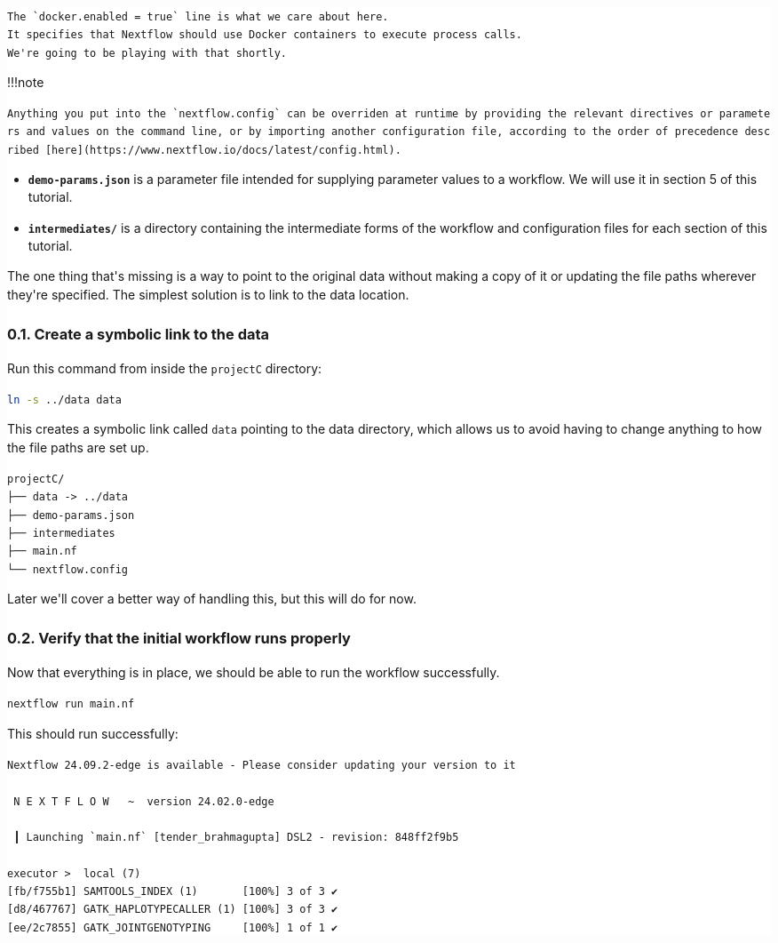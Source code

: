     The `docker.enabled = true` line is what we care about here.
    It specifies that Nextflow should use Docker containers to execute process calls.
    We're going to be playing with that shortly.

!!!note

    Anything you put into the `nextflow.config` can be overriden at runtime by providing the relevant directives or parameters and values on the command line, or by importing another configuration file, according to the order of precedence described [here](https://www.nextflow.io/docs/latest/config.html).

-   **`demo-params.json`** is a parameter file intended for supplying parameter values to a workflow.
    We will use it in section 5 of this tutorial.

-   **`intermediates/`** is a directory containing the intermediate forms of the workflow and configuration files for each section of this tutorial.

The one thing that's missing is a way to point to the original data without making a copy of it or updating the file paths wherever they're specified.
The simplest solution is to link to the data location.

### 0.1. Create a symbolic link to the data

Run this command from inside the `projectC` directory:

```bash
ln -s ../data data
```

This creates a symbolic link called `data` pointing to the data directory, which allows us to avoid having to change anything to how the file paths are set up.

```console title="Directory contents"
projectC/
├── data -> ../data
├── demo-params.json
├── intermediates
├── main.nf
└── nextflow.config
```

Later we'll cover a better way of handling this, but this will do for now.

### 0.2. Verify that the initial workflow runs properly

Now that everything is in place, we should be able to run the workflow successfully.

```bash
nextflow run main.nf
```

This should run successfully:

```console title="Output"
Nextflow 24.09.2-edge is available - Please consider updating your version to it

 N E X T F L O W   ~  version 24.02.0-edge

 ┃ Launching `main.nf` [tender_brahmagupta] DSL2 - revision: 848ff2f9b5

executor >  local (7)
[fb/f755b1] SAMTOOLS_INDEX (1)       [100%] 3 of 3 ✔
[d8/467767] GATK_HAPLOTYPECALLER (1) [100%] 3 of 3 ✔
[ee/2c7855] GATK_JOINTGENOTYPING     [100%] 1 of 1 ✔
```
